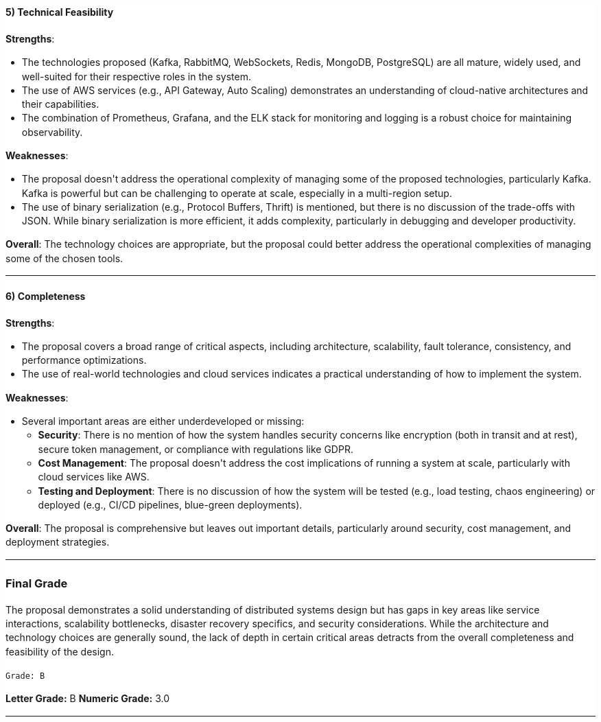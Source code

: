 #### 5) **Technical Feasibility**
**Strengths**:
- The technologies proposed (Kafka, RabbitMQ, WebSockets, Redis, MongoDB, PostgreSQL) are all mature, widely used, and well-suited for their respective roles in the system.
- The use of AWS services (e.g., API Gateway, Auto Scaling) demonstrates an understanding of cloud-native architectures and their capabilities.
- The combination of Prometheus, Grafana, and the ELK stack for monitoring and logging is a robust choice for maintaining observability.

**Weaknesses**:
- The proposal doesn't address the operational complexity of managing some of the proposed technologies, particularly Kafka. Kafka is powerful but can be challenging to operate at scale, especially in a multi-region setup.
- The use of binary serialization (e.g., Protocol Buffers, Thrift) is mentioned, but there is no discussion of the trade-offs with JSON. While binary serialization is more efficient, it adds complexity, particularly in debugging and developer productivity.

**Overall**: The technology choices are appropriate, but the proposal could better address the operational complexities of managing some of the chosen tools.

---

#### 6) **Completeness**
**Strengths**:
- The proposal covers a broad range of critical aspects, including architecture, scalability, fault tolerance, consistency, and performance optimizations.
- The use of real-world technologies and cloud services indicates a practical understanding of how to implement the system.

**Weaknesses**:
- Several important areas are either underdeveloped or missing:
  - **Security**: There is no mention of how the system handles security concerns like encryption (both in transit and at rest), secure token management, or compliance with regulations like GDPR.
  - **Cost Management**: The proposal doesn't address the cost implications of running a system at scale, particularly with cloud services like AWS.
  - **Testing and Deployment**: There is no discussion of how the system will be tested (e.g., load testing, chaos engineering) or deployed (e.g., CI/CD pipelines, blue-green deployments).

**Overall**: The proposal is comprehensive but leaves out important details, particularly around security, cost management, and deployment strategies.

---

### Final Grade

The proposal demonstrates a solid understanding of distributed systems design but has gaps in key areas like service interactions, scalability bottlenecks, disaster recovery specifics, and security considerations. While the architecture and technology choices are generally sound, the lack of depth in certain critical areas detracts from the overall completeness and feasibility of the design.

```
Grade: B
```

**Letter Grade:** B
**Numeric Grade:** 3.0

---